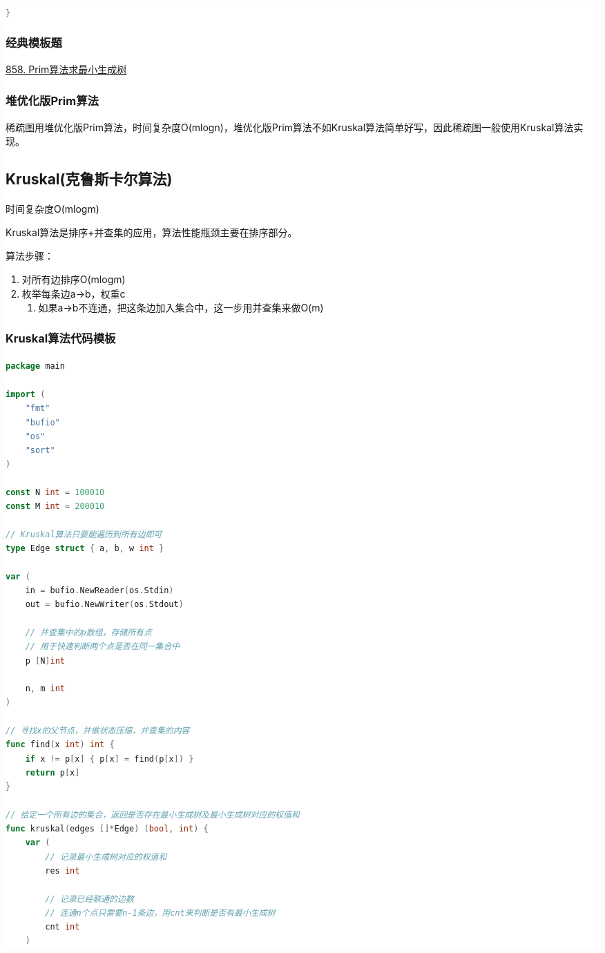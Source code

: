 ```go
}
```

### 经典模板题
[858. Prim算法求最小生成树](https://www.acwing.com/problem/content/860/)

### 堆优化版Prim算法
稀疏图用堆优化版Prim算法，时间复杂度O(mlogn)，堆优化版Prim算法不如Kruskal算法简单好写，因此稀疏图一般使用Kruskal算法实现。

## Kruskal(克鲁斯卡尔算法)
时间复杂度O(mlogm)

Kruskal算法是排序+并查集的应用，算法性能瓶颈主要在排序部分。

算法步骤：
1. 对所有边排序O(mlogm)
2. 枚举每条边a->b，权重c
	1. 如果a->b不连通，把这条边加入集合中，这一步用并查集来做O(m)

### Kruskal算法代码模板
```go
package main

import (
    "fmt"
    "bufio"
    "os"
    "sort"
)

const N int = 100010
const M int = 200010

// Kruskal算法只要能遍历到所有边即可
type Edge struct { a, b, w int }

var (
    in = bufio.NewReader(os.Stdin)
    out = bufio.NewWriter(os.Stdout)
    
    // 并查集中的p数组，存储所有点
    // 用于快速判断两个点是否在同一集合中
    p [N]int
    
    n, m int
)

// 寻找x的父节点，并做状态压缩，并查集的内容
func find(x int) int {
    if x != p[x] { p[x] = find(p[x]) }
    return p[x]
}

// 给定一个所有边的集合，返回是否存在最小生成树及最小生成树对应的权值和
func kruskal(edges []*Edge) (bool, int) {
    var (
        // 记录最小生成树对应的权值和
        res int
        
        // 记录已经联通的边数
        // 连通n个点只需要n-1条边，用cnt来判断是否有最小生成树
        cnt int
    )
```